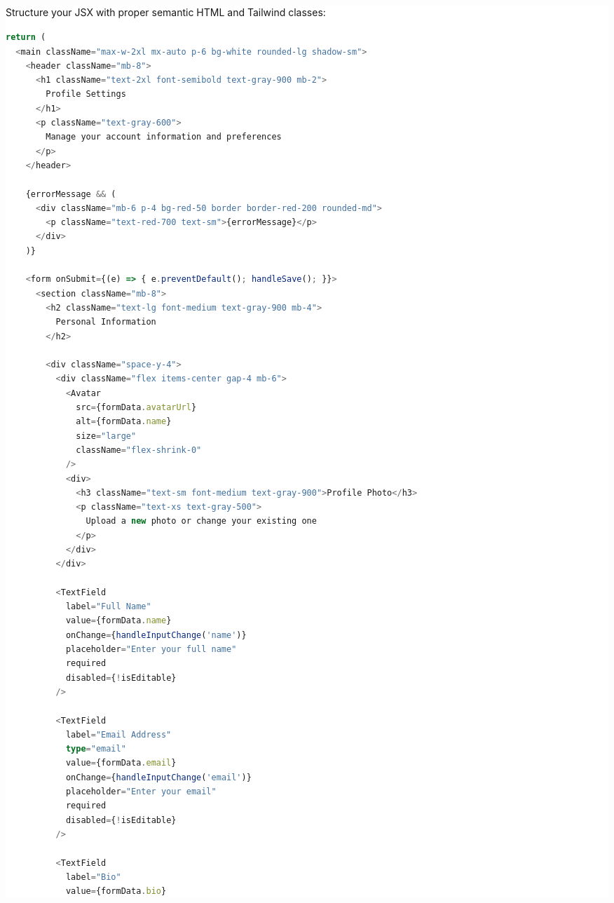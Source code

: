 Structure your JSX with proper semantic HTML and Tailwind classes:

```typescript
return (
  <main className="max-w-2xl mx-auto p-6 bg-white rounded-lg shadow-sm">
    <header className="mb-8">
      <h1 className="text-2xl font-semibold text-gray-900 mb-2">
        Profile Settings
      </h1>
      <p className="text-gray-600">
        Manage your account information and preferences
      </p>
    </header>

    {errorMessage && (
      <div className="mb-6 p-4 bg-red-50 border border-red-200 rounded-md">
        <p className="text-red-700 text-sm">{errorMessage}</p>
      </div>
    )}

    <form onSubmit={(e) => { e.preventDefault(); handleSave(); }}>
      <section className="mb-8">
        <h2 className="text-lg font-medium text-gray-900 mb-4">
          Personal Information
        </h2>
        
        <div className="space-y-4">
          <div className="flex items-center gap-4 mb-6">
            <Avatar
              src={formData.avatarUrl}
              alt={formData.name}
              size="large"
              className="flex-shrink-0"
            />
            <div>
              <h3 className="text-sm font-medium text-gray-900">Profile Photo</h3>
              <p className="text-xs text-gray-500">
                Upload a new photo or change your existing one
              </p>
            </div>
          </div>

          <TextField
            label="Full Name"
            value={formData.name}
            onChange={handleInputChange('name')}
            placeholder="Enter your full name"
            required
            disabled={!isEditable}
          />

          <TextField
            label="Email Address"
            type="email"
            value={formData.email}
            onChange={handleInputChange('email')}
            placeholder="Enter your email"
            required
            disabled={!isEditable}
          />

          <TextField
            label="Bio"
            value={formData.bio}
```